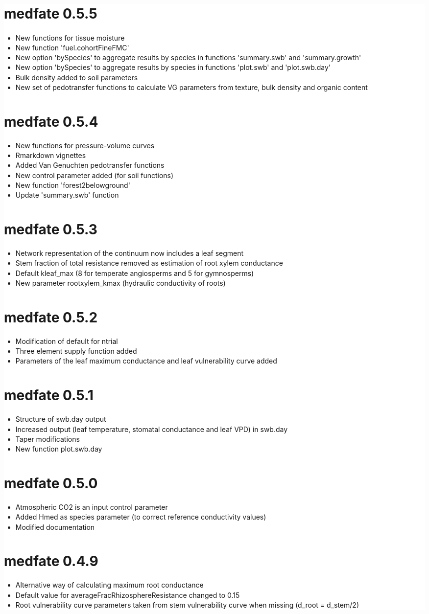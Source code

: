 # medfate 0.5.5
* New functions for tissue moisture
* New function 'fuel.cohortFineFMC'
* New option 'bySpecies' to aggregate results by species in functions 'summary.swb' and 'summary.growth'
* New option 'bySpecies' to aggregate results by species in functions 'plot.swb' and 'plot.swb.day'
* Bulk density added to soil parameters
* New set of pedotransfer functions to calculate VG parameters from texture, bulk density and organic content

# medfate 0.5.4
* New functions for pressure-volume curves
* Rmarkdown vignettes
* Added Van Genuchten pedotransfer functions
* New control parameter added (for soil functions)
* New function 'forest2belowground'
* Update 'summary.swb' function

# medfate 0.5.3
* Network representation of the continuum now includes a leaf segment
* Stem fraction of total resistance removed as estimation of root xylem conductance
* Default kleaf_max (8 for temperate angiosperms and 5 for gymnosperms)
* New parameter rootxylem_kmax (hydraulic conductivity of roots)

# medfate 0.5.2
* Modification of default for ntrial
* Three element supply function added
* Parameters of the leaf maximum conductance and leaf vulnerability curve added

# medfate 0.5.1
* Structure of swb.day output
* Increased output (leaf temperature, stomatal conductance and leaf VPD) in swb.day
* Taper modifications
* New function plot.swb.day

# medfate 0.5.0
* Atmospheric CO2 is an input control parameter
* Added Hmed as species parameter (to correct reference conductivity values)
* Modified documentation

# medfate 0.4.9
* Alternative way of calculating maximum root conductance
* Default value for averageFracRhizosphereResistance changed to 0.15
* Root vulnerability curve parameters taken from stem vulnerability curve when missing (d_root = d_stem/2)
